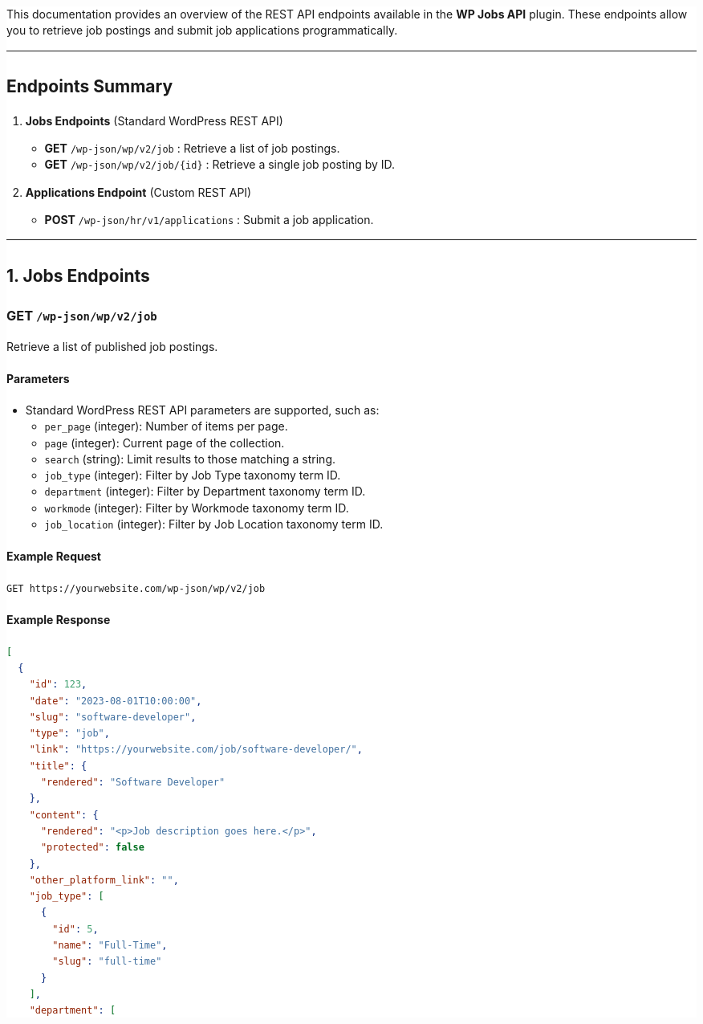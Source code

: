 This documentation provides an overview of the REST API endpoints available in the **WP Jobs API** plugin. These endpoints allow you to retrieve job postings and submit job applications programmatically.

---

## Endpoints Summary

1. **Jobs Endpoints** (Standard WordPress REST API)
   - **GET** `/wp-json/wp/v2/job` : Retrieve a list of job postings.
   - **GET** `/wp-json/wp/v2/job/{id}` : Retrieve a single job posting by ID.

2. **Applications Endpoint** (Custom REST API)
   - **POST** `/wp-json/hr/v1/applications` : Submit a job application.

---

## 1. Jobs Endpoints

### **GET** `/wp-json/wp/v2/job`

Retrieve a list of published job postings.

#### **Parameters**

- Standard WordPress REST API parameters are supported, such as:
  - `per_page` (integer): Number of items per page.
  - `page` (integer): Current page of the collection.
  - `search` (string): Limit results to those matching a string.
  - `job_type` (integer): Filter by Job Type taxonomy term ID.
  - `department` (integer): Filter by Department taxonomy term ID.
  - `workmode` (integer): Filter by Workmode taxonomy term ID.
  - `job_location` (integer): Filter by Job Location taxonomy term ID.

#### **Example Request**

```http
GET https://yourwebsite.com/wp-json/wp/v2/job
```

#### **Example Response**

```json
[
  {
    "id": 123,
    "date": "2023-08-01T10:00:00",
    "slug": "software-developer",
    "type": "job",
    "link": "https://yourwebsite.com/job/software-developer/",
    "title": {
      "rendered": "Software Developer"
    },
    "content": {
      "rendered": "<p>Job description goes here.</p>",
      "protected": false
    },
    "other_platform_link": "",
    "job_type": [
      {
        "id": 5,
        "name": "Full-Time",
        "slug": "full-time"
      }
    ],
    "department": [
```